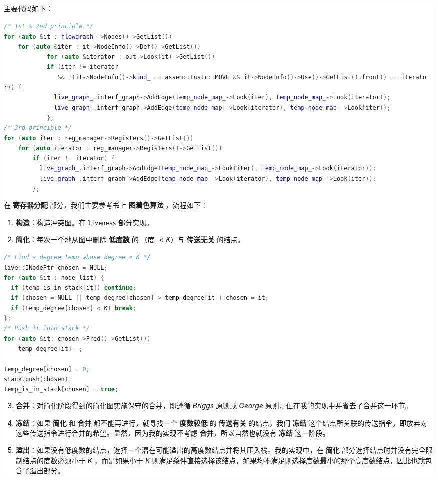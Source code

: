 主要代码如下：

```C++
/* 1st & 2nd principle */
for (auto &it : flowgraph_->Nodes()->GetList())
  	for (auto &iter : it->NodeInfo()->Def()->GetList())
    		for (auto &iterator : out->Look(it)->GetList())
          	if (iter != iterator
               && !(it->NodeInfo()->kind_ == assem::Instr::MOVE && it->NodeInfo()->Use()->GetList().front() == iterator)) {
              live_graph_.interf_graph->AddEdge(temp_node_map_->Look(iter), temp_node_map_->Look(iterator));
              live_graph_.interf_graph->AddEdge(temp_node_map_->Look(iterator), temp_node_map_->Look(iter));
            };
/* 3rd principle */
for (auto iter : reg_manager->Registers()->GetList())
  	for (auto iterator : reg_manager->Registers()->GetList())
      	if (iter != iterator) {
          live_graph_.interf_graph->AddEdge(temp_node_map_->Look(iter), temp_node_map_->Look(iterator));
          live_graph_.interf_graph->AddEdge(temp_node_map_->Look(iterator), temp_node_map_->Look(iter));
        };
```

在 **寄存器分配** 部分，我们主要参考书上 **图着色算法** ，流程如下：

1. **构造**：构造冲突图。在 `liveness` 部分实现。

2. **简化**：每次一个地从图中删除 **低度数** 的 （度 $\lt K$）与 **传送无关** 的结点。

```C++
/* Find a degree temp whose degree < K */
live::INodePtr chosen = NULL;
for (auto &it : node_list) {
  if (temp_is_in_stack[it]) continue;
  if (chosen = NULL || temp_degree[chosen] > temp_degree[it]) chosen = it;
  if (temp_degree[chosen] < K) break;
};
/* Push it into stack */
for (auto &it: chosen->Pred()->GetList())
	temp_degree[it]--;

temp_degree[chosen] = 0;
stack.push(chosen);
temp_is_in_stack[chosen] = true;
```

3. **合并**：对简化阶段得到的简化图实施保守的合并，即遵循 $Briggs$ 原则或 $George$ 原则，但在我的实现中并省去了合并这一环节。

4. **冻结**：如果 **简化** 和 **合并** 都不能再进行，就寻找一个 **度数较低** 的 **传送有关** 的结点，我们 **冻结** 这个结点所关联的传送指令，即放弃对这些传送指令进行合并的希望。显然，因为我的实现不考虑 **合并**，所以自然也就没有 **冻结** 这一阶段。

5. **溢出**：如果没有低度数的结点，选择一个潜在可能溢出的高度数结点并将其压入栈。我的实现中，在 **简化** 部分选择结点时并没有完全限制结点的度数必须小于 $K$ ，而是如果小于 $K$ 则满足条件直接选择该结点，如果均不满足则选择度数最小的那个高度数结点，因此也就包含了溢出部分。
